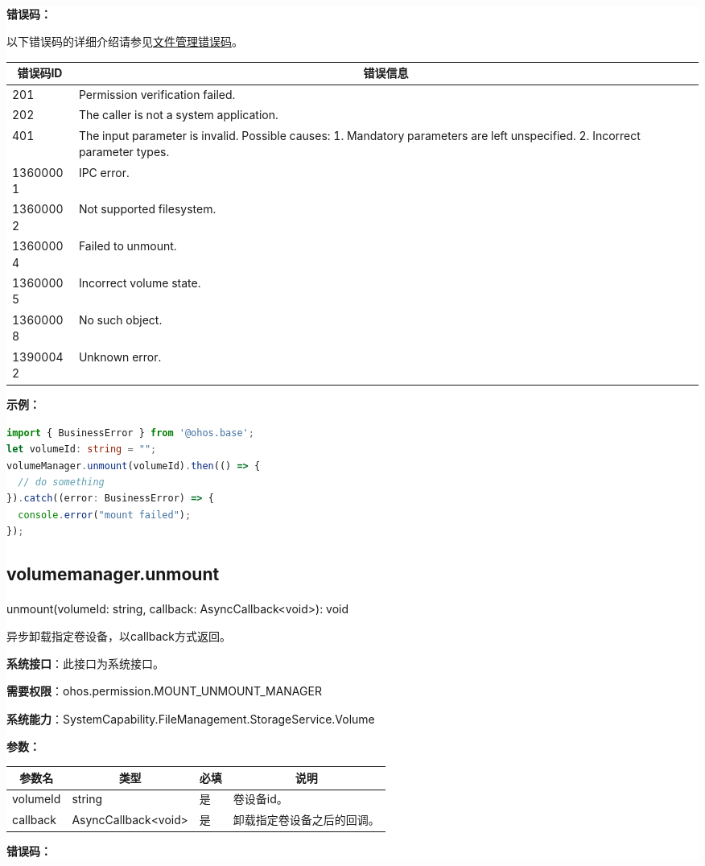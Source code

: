 **错误码：**

以下错误码的详细介绍请参见[文件管理错误码](errorcode-filemanagement.md)。

| 错误码ID | 错误信息 |
| -------- | -------- |
| 201 | Permission verification failed. |
| 202 | The caller is not a system application. |
| 401 | The input parameter is invalid. Possible causes: 1. Mandatory parameters are left unspecified. 2. Incorrect parameter types. |
| 13600001 | IPC error. |
| 13600002 | Not supported filesystem. |
| 13600004 | Failed to unmount. |
| 13600005 | Incorrect volume state. |
| 13600008 | No such object. |
| 13900042 | Unknown error. |

**示例：**

  ```ts
  import { BusinessError } from '@ohos.base';
  let volumeId: string = "";
  volumeManager.unmount(volumeId).then(() => {
    // do something
  }).catch((error: BusinessError) => {
    console.error("mount failed");
  });
  ```

## volumemanager.unmount

unmount(volumeId: string, callback: AsyncCallback&lt;void&gt;): void

异步卸载指定卷设备，以callback方式返回。

**系统接口**：此接口为系统接口。

**需要权限**：ohos.permission.MOUNT_UNMOUNT_MANAGER

**系统能力**：SystemCapability.FileManagement.StorageService.Volume

**参数：**

  | 参数名   | 类型                                  | 必填 | 说明                 |
  | -------- | ------------------------------------- | ---- | -------------------- |
  | volumeId | string                                | 是   | 卷设备id。                 |
  | callback | AsyncCallback&lt;void&gt; | 是   | 卸载指定卷设备之后的回调。 |

**错误码：**

